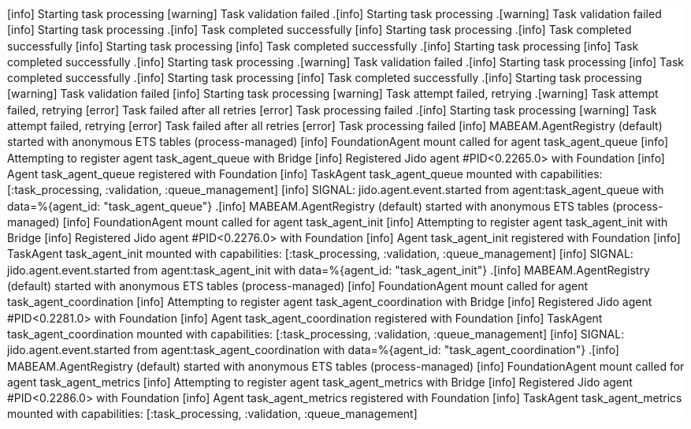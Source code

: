 [info] Starting task processing
[warning] Task validation failed
.[info] Starting task processing
.[warning] Task validation failed
[info] Starting task processing
.[info] Task completed successfully
[info] Starting task processing
.[info] Task completed successfully
[info] Starting task processing
[info] Task completed successfully
.[info] Starting task processing
[info] Task completed successfully
.[info] Starting task processing
.[warning] Task validation failed
.[info] Starting task processing
[info] Task completed successfully
.[info] Starting task processing
[info] Task completed successfully
.[info] Starting task processing
[warning] Task validation failed
[info] Starting task processing
[warning] Task attempt failed, retrying
.[warning] Task attempt failed, retrying
[error] Task failed after all retries
[error] Task processing failed
.[info] Starting task processing
[warning] Task attempt failed, retrying
[error] Task failed after all retries
[error] Task processing failed
[info] MABEAM.AgentRegistry (default) started with anonymous ETS tables (process-managed)
[info] FoundationAgent mount called for agent task_agent_queue
[info] Attempting to register agent task_agent_queue with Bridge
[info] Registered Jido agent #PID<0.2265.0> with Foundation
[info] Agent task_agent_queue registered with Foundation
[info] TaskAgent task_agent_queue mounted with capabilities: [:task_processing, :validation, :queue_management]
[info] SIGNAL: jido.agent.event.started from agent:task_agent_queue with data=%{agent_id: "task_agent_queue"}
.[info] MABEAM.AgentRegistry (default) started with anonymous ETS tables (process-managed)
[info] FoundationAgent mount called for agent task_agent_init
[info] Attempting to register agent task_agent_init with Bridge
[info] Registered Jido agent #PID<0.2276.0> with Foundation
[info] Agent task_agent_init registered with Foundation
[info] TaskAgent task_agent_init mounted with capabilities: [:task_processing, :validation, :queue_management]
[info] SIGNAL: jido.agent.event.started from agent:task_agent_init with data=%{agent_id: "task_agent_init"}
.[info] MABEAM.AgentRegistry (default) started with anonymous ETS tables (process-managed)
[info] FoundationAgent mount called for agent task_agent_coordination
[info] Attempting to register agent task_agent_coordination with Bridge
[info] Registered Jido agent #PID<0.2281.0> with Foundation
[info] Agent task_agent_coordination registered with Foundation
[info] TaskAgent task_agent_coordination mounted with capabilities: [:task_processing, :validation, :queue_management]
[info] SIGNAL: jido.agent.event.started from agent:task_agent_coordination with data=%{agent_id: "task_agent_coordination"}
.[info] MABEAM.AgentRegistry (default) started with anonymous ETS tables (process-managed)
[info] FoundationAgent mount called for agent task_agent_metrics
[info] Attempting to register agent task_agent_metrics with Bridge
[info] Registered Jido agent #PID<0.2286.0> with Foundation
[info] Agent task_agent_metrics registered with Foundation
[info] TaskAgent task_agent_metrics mounted with capabilities: [:task_processing, :validation, :queue_management]